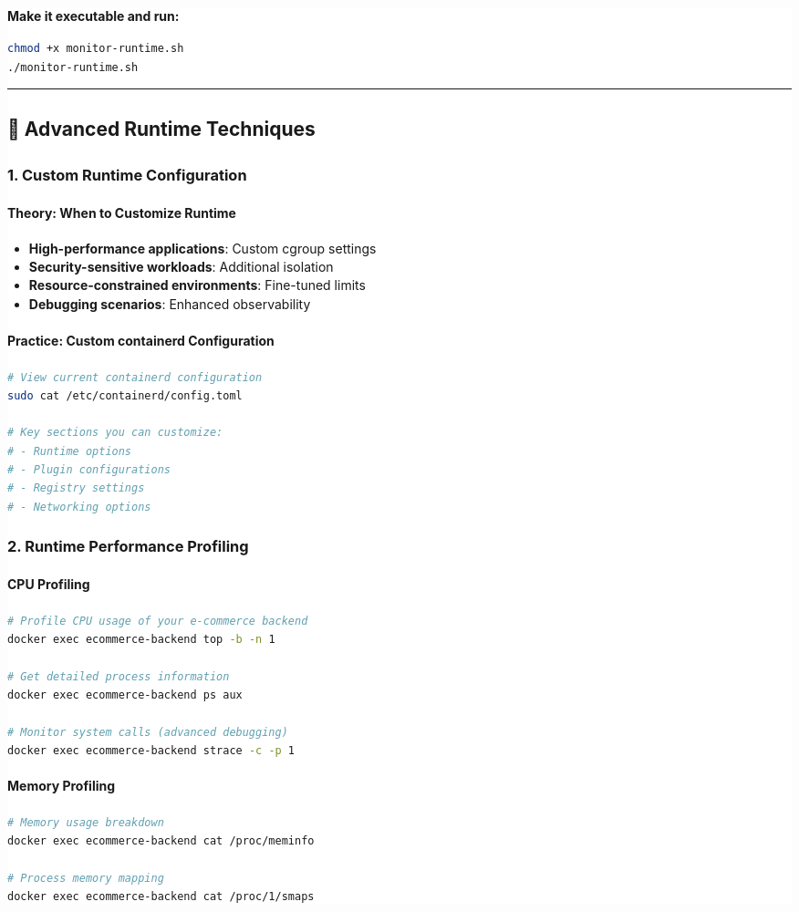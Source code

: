 **Make it executable and run:**
```bash
chmod +x monitor-runtime.sh
./monitor-runtime.sh
```

---

## 🔧 Advanced Runtime Techniques

### **1. Custom Runtime Configuration**

#### **Theory: When to Customize Runtime**
- **High-performance applications**: Custom cgroup settings
- **Security-sensitive workloads**: Additional isolation
- **Resource-constrained environments**: Fine-tuned limits
- **Debugging scenarios**: Enhanced observability

#### **Practice: Custom containerd Configuration**
```bash
# View current containerd configuration
sudo cat /etc/containerd/config.toml

# Key sections you can customize:
# - Runtime options
# - Plugin configurations
# - Registry settings
# - Networking options
```

### **2. Runtime Performance Profiling**

#### **CPU Profiling**
```bash
# Profile CPU usage of your e-commerce backend
docker exec ecommerce-backend top -b -n 1

# Get detailed process information
docker exec ecommerce-backend ps aux

# Monitor system calls (advanced debugging)
docker exec ecommerce-backend strace -c -p 1
```

#### **Memory Profiling**
```bash
# Memory usage breakdown
docker exec ecommerce-backend cat /proc/meminfo

# Process memory mapping
docker exec ecommerce-backend cat /proc/1/smaps
```

